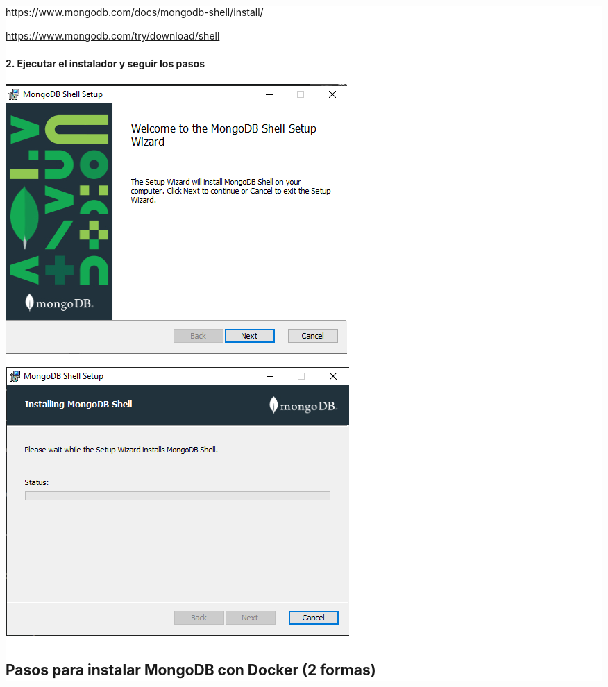 https://www.mongodb.com/docs/mongodb-shell/install/

https://www.mongodb.com/try/download/shell

#### 2. Ejecutar el instalador y seguir los pasos

![](images/image_2024-09-18-09-22-38.png)

![](images/image_2024-09-18-09-26-24.png)

## Pasos para instalar MongoDB con Docker (2 formas)
